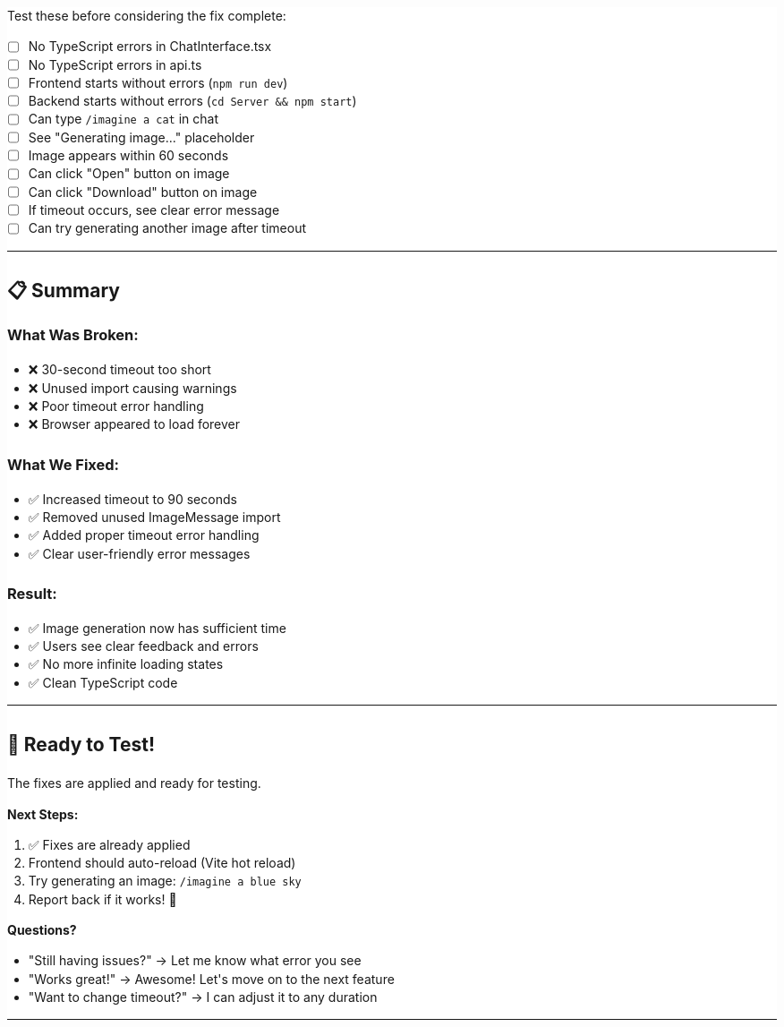 Test these before considering the fix complete:

- [ ] No TypeScript errors in ChatInterface.tsx
- [ ] No TypeScript errors in api.ts
- [ ] Frontend starts without errors (`npm run dev`)
- [ ] Backend starts without errors (`cd Server && npm start`)
- [ ] Can type `/imagine a cat` in chat
- [ ] See "Generating image..." placeholder
- [ ] Image appears within 60 seconds
- [ ] Can click "Open" button on image
- [ ] Can click "Download" button on image
- [ ] If timeout occurs, see clear error message
- [ ] Can try generating another image after timeout

---

## 📋 Summary

### What Was Broken:
- ❌ 30-second timeout too short
- ❌ Unused import causing warnings
- ❌ Poor timeout error handling
- ❌ Browser appeared to load forever

### What We Fixed:
- ✅ Increased timeout to 90 seconds
- ✅ Removed unused ImageMessage import
- ✅ Added proper timeout error handling
- ✅ Clear user-friendly error messages

### Result:
- ✅ Image generation now has sufficient time
- ✅ Users see clear feedback and errors
- ✅ No more infinite loading states
- ✅ Clean TypeScript code

---

## 🎉 Ready to Test!

The fixes are applied and ready for testing.

**Next Steps:**
1. ✅ Fixes are already applied
2. Frontend should auto-reload (Vite hot reload)
3. Try generating an image: `/imagine a blue sky`
4. Report back if it works! 🚀

**Questions?**
- "Still having issues?" → Let me know what error you see
- "Works great!" → Awesome! Let's move on to the next feature
- "Want to change timeout?" → I can adjust it to any duration

---